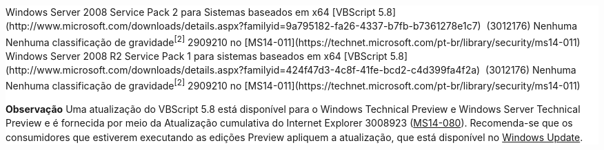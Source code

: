 </td>
</tr>
<tr>
<td style="border:1px solid black;">
Windows Server 2008 Service Pack 2 para Sistemas baseados em x64

</td>
<td style="border:1px solid black;">
[VBScript 5.8](http://www.microsoft.com/downloads/details.aspx?familyid=9a795182-fa26-4337-b7fb-b7361278e1c7)   
(3012176)

</td>
<td style="border:1px solid black;">
Nenhuma

</td>
<td style="border:1px solid black;">
Nenhuma classificação de gravidade<sup>[2]</sup>

</td>
<td style="border:1px solid black;">
2909210 no [MS14-011](https://technet.microsoft.com/pt-br/library/security/ms14-011)

</td>
</tr>
<tr>
<td style="border:1px solid black;">
Windows Server 2008 R2 Service Pack 1 para sistemas baseados em x64

</td>
<td style="border:1px solid black;">
[VBScript 5.8](http://www.microsoft.com/downloads/details.aspx?familyid=424f47d3-4c8f-41fe-bcd2-c4d399fa4f2a)   
(3012176)

</td>
<td style="border:1px solid black;">
Nenhuma

</td>
<td style="border:1px solid black;">
Nenhuma classificação de gravidade<sup>[2]</sup>

</td>
<td style="border:1px solid black;">
2909210 no [MS14-011](https://technet.microsoft.com/pt-br/library/security/ms14-011)

</td>
</tr>
</table>
 
**Observação** Uma atualização do VBScript 5.8 está disponível para o Windows Technical Preview e Windows Server Technical Preview e é fornecida por meio da Atualização cumulativa do Internet Explorer 3008923 ([MS14-080](https://technet.microsoft.com/pt-br/library/security/)). Recomenda-se que os consumidores que estiverem executando as edições Preview apliquem a atualização, que está disponível no [Windows Update](http://update.microsoft.com/microsoftupdate/v6/vistadefault.aspx?ln=pt-br).

